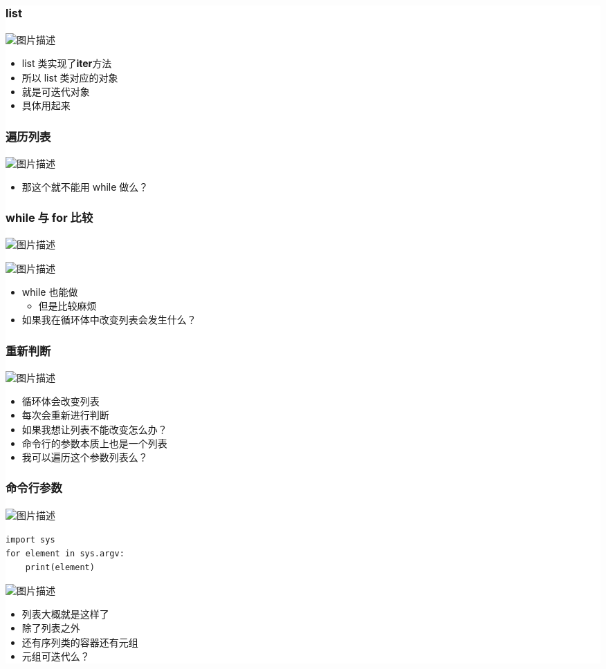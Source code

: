 ### list

![图片描述](https://doc.shiyanlou.com/courses/uid1190679-20211006-1633523730699)

- list 类实现了**iter**方法
- 所以 list 类对应的对象
- 就是可迭代对象
- 具体用起来

### 遍历列表

![图片描述](https://doc.shiyanlou.com/courses/uid1190679-20211006-1633523884948)

- 那这个就不能用 while 做么？

### while 与 for 比较

![图片描述](https://doc.shiyanlou.com/courses/uid1190679-20211006-1633523884948)

![图片描述](https://doc.shiyanlou.com/courses/uid1190679-20211006-1633524067753)

- while 也能做
  - 但是比较麻烦
- 如果我在循环体中改变列表会发生什么？

### 重新判断

![图片描述](https://doc.shiyanlou.com/courses/uid1190679-20211006-1633524393579)

- 循环体会改变列表
- 每次会重新进行判断
- 如果我想让列表不能改变怎么办？
- 命令行的参数本质上也是一个列表
- 我可以遍历这个参数列表么？

### 命令行参数


![图片描述](https://doc.shiyanlou.com/courses/uid1190679-20220211-1644563158564)

```python3
import sys
for element in sys.argv:
    print(element)
```

![图片描述](https://doc.shiyanlou.com/courses/uid1190679-20220211-1644563169806)

- 列表大概就是这样了
- 除了列表之外
- 还有序列类的容器还有元组
- 元组可迭代么？
